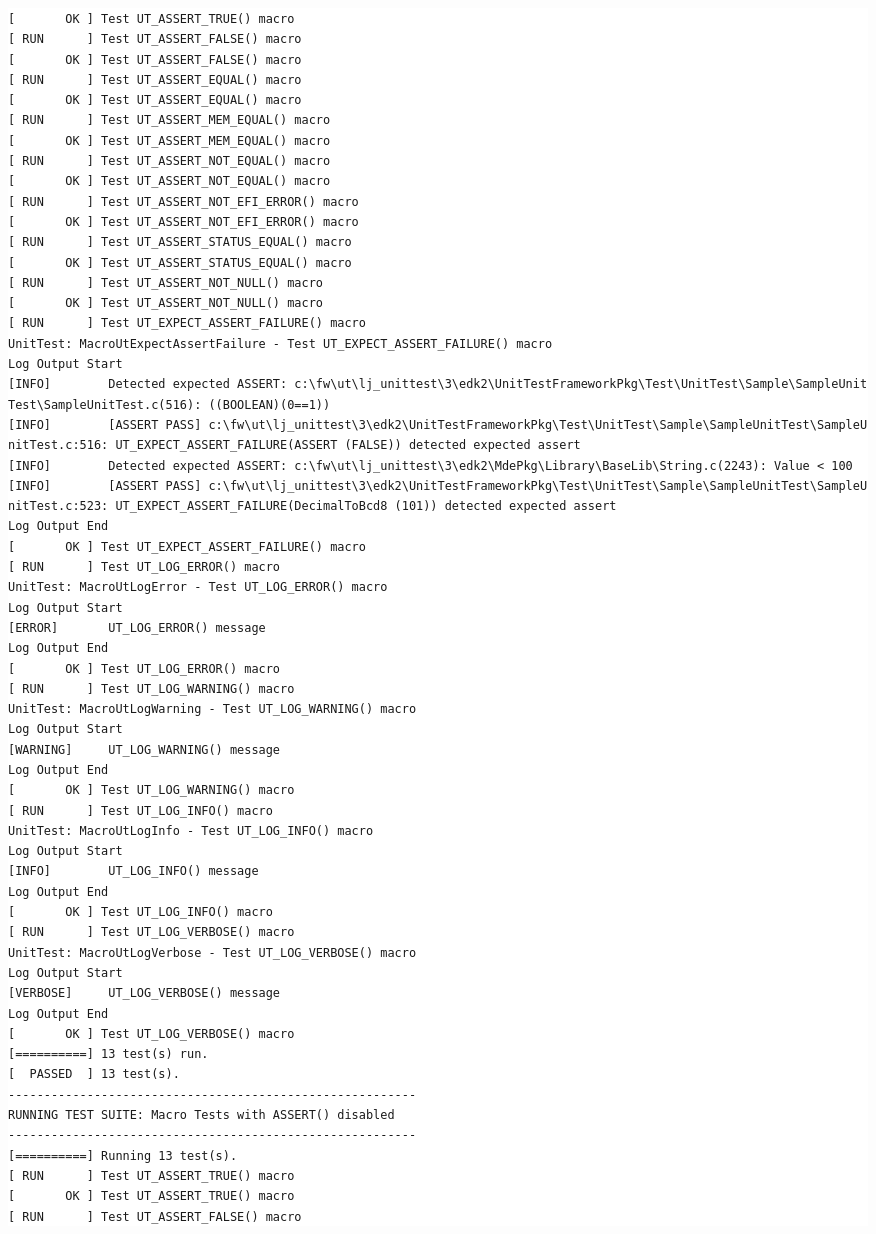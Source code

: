 ```
[       OK ] Test UT_ASSERT_TRUE() macro
[ RUN      ] Test UT_ASSERT_FALSE() macro
[       OK ] Test UT_ASSERT_FALSE() macro
[ RUN      ] Test UT_ASSERT_EQUAL() macro
[       OK ] Test UT_ASSERT_EQUAL() macro
[ RUN      ] Test UT_ASSERT_MEM_EQUAL() macro
[       OK ] Test UT_ASSERT_MEM_EQUAL() macro
[ RUN      ] Test UT_ASSERT_NOT_EQUAL() macro
[       OK ] Test UT_ASSERT_NOT_EQUAL() macro
[ RUN      ] Test UT_ASSERT_NOT_EFI_ERROR() macro
[       OK ] Test UT_ASSERT_NOT_EFI_ERROR() macro
[ RUN      ] Test UT_ASSERT_STATUS_EQUAL() macro
[       OK ] Test UT_ASSERT_STATUS_EQUAL() macro
[ RUN      ] Test UT_ASSERT_NOT_NULL() macro
[       OK ] Test UT_ASSERT_NOT_NULL() macro
[ RUN      ] Test UT_EXPECT_ASSERT_FAILURE() macro
UnitTest: MacroUtExpectAssertFailure - Test UT_EXPECT_ASSERT_FAILURE() macro
Log Output Start
[INFO]        Detected expected ASSERT: c:\fw\ut\lj_unittest\3\edk2\UnitTestFrameworkPkg\Test\UnitTest\Sample\SampleUnitTest\SampleUnitTest.c(516): ((BOOLEAN)(0==1))
[INFO]        [ASSERT PASS] c:\fw\ut\lj_unittest\3\edk2\UnitTestFrameworkPkg\Test\UnitTest\Sample\SampleUnitTest\SampleUnitTest.c:516: UT_EXPECT_ASSERT_FAILURE(ASSERT (FALSE)) detected expected assert
[INFO]        Detected expected ASSERT: c:\fw\ut\lj_unittest\3\edk2\MdePkg\Library\BaseLib\String.c(2243): Value < 100
[INFO]        [ASSERT PASS] c:\fw\ut\lj_unittest\3\edk2\UnitTestFrameworkPkg\Test\UnitTest\Sample\SampleUnitTest\SampleUnitTest.c:523: UT_EXPECT_ASSERT_FAILURE(DecimalToBcd8 (101)) detected expected assert
Log Output End
[       OK ] Test UT_EXPECT_ASSERT_FAILURE() macro
[ RUN      ] Test UT_LOG_ERROR() macro
UnitTest: MacroUtLogError - Test UT_LOG_ERROR() macro
Log Output Start
[ERROR]       UT_LOG_ERROR() message
Log Output End
[       OK ] Test UT_LOG_ERROR() macro
[ RUN      ] Test UT_LOG_WARNING() macro
UnitTest: MacroUtLogWarning - Test UT_LOG_WARNING() macro
Log Output Start
[WARNING]     UT_LOG_WARNING() message
Log Output End
[       OK ] Test UT_LOG_WARNING() macro
[ RUN      ] Test UT_LOG_INFO() macro
UnitTest: MacroUtLogInfo - Test UT_LOG_INFO() macro
Log Output Start
[INFO]        UT_LOG_INFO() message
Log Output End
[       OK ] Test UT_LOG_INFO() macro
[ RUN      ] Test UT_LOG_VERBOSE() macro
UnitTest: MacroUtLogVerbose - Test UT_LOG_VERBOSE() macro
Log Output Start
[VERBOSE]     UT_LOG_VERBOSE() message
Log Output End
[       OK ] Test UT_LOG_VERBOSE() macro
[==========] 13 test(s) run.
[  PASSED  ] 13 test(s).
---------------------------------------------------------
RUNNING TEST SUITE: Macro Tests with ASSERT() disabled
---------------------------------------------------------
[==========] Running 13 test(s).
[ RUN      ] Test UT_ASSERT_TRUE() macro
[       OK ] Test UT_ASSERT_TRUE() macro
[ RUN      ] Test UT_ASSERT_FALSE() macro
```